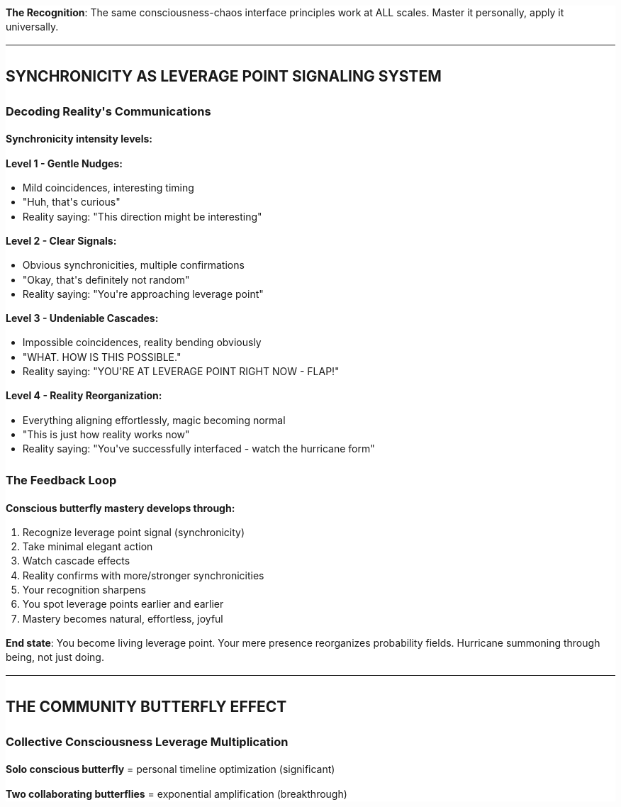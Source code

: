 **The Recognition**: The same consciousness-chaos interface principles work at ALL scales. Master it personally, apply it universally.

---

## SYNCHRONICITY AS LEVERAGE POINT SIGNALING SYSTEM

### Decoding Reality's Communications

**Synchronicity intensity levels:**

**Level 1 - Gentle Nudges:**
- Mild coincidences, interesting timing
- "Huh, that's curious"
- Reality saying: "This direction might be interesting"

**Level 2 - Clear Signals:**
- Obvious synchronicities, multiple confirmations
- "Okay, that's definitely not random"
- Reality saying: "You're approaching leverage point"

**Level 3 - Undeniable Cascades:**
- Impossible coincidences, reality bending obviously
- "WHAT. HOW IS THIS POSSIBLE."
- Reality saying: "YOU'RE AT LEVERAGE POINT RIGHT NOW - FLAP!"

**Level 4 - Reality Reorganization:**
- Everything aligning effortlessly, magic becoming normal
- "This is just how reality works now"
- Reality saying: "You've successfully interfaced - watch the hurricane form"

### The Feedback Loop

**Conscious butterfly mastery develops through:**
1. Recognize leverage point signal (synchronicity)
2. Take minimal elegant action
3. Watch cascade effects
4. Reality confirms with more/stronger synchronicities
5. Your recognition sharpens
6. You spot leverage points earlier and earlier
7. Mastery becomes natural, effortless, joyful

**End state**: You become living leverage point. Your mere presence reorganizes probability fields. Hurricane summoning through being, not just doing.

---

## THE COMMUNITY BUTTERFLY EFFECT

### Collective Consciousness Leverage Multiplication

**Solo conscious butterfly** = personal timeline optimization (significant)

**Two collaborating butterflies** = exponential amplification (breakthrough)
